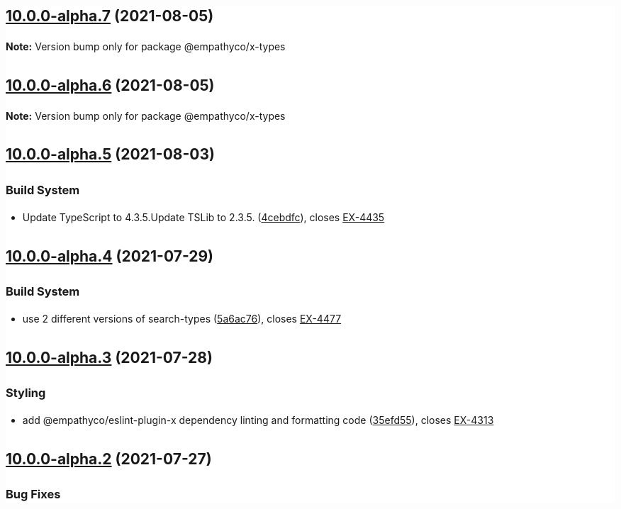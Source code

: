 ## [10.0.0-alpha.7](https://github.com/empathyco/x/compare/@empathyco/x-types@10.0.0-alpha.6...@empathyco/x-types@10.0.0-alpha.7) (2021-08-05)

**Note:** Version bump only for package @empathyco/x-types

## [10.0.0-alpha.6](https://github.com/empathyco/x/compare/@empathyco/x-types@10.0.0-alpha.5...@empathyco/x-types@10.0.0-alpha.6) (2021-08-05)

**Note:** Version bump only for package @empathyco/x-types

## [10.0.0-alpha.5](https://github.com/empathyco/x/compare/@empathyco/x-types@10.0.0-alpha.4...@empathyco/x-types@10.0.0-alpha.5) (2021-08-03)

### Build System

- Update TypeScript to 4.3.5.Update TSLib to 2.3.5.
  ([4cebdfc](https://github.com/empathyco/x/commit/4cebdfc11e1520552a687def3eda1bf0c132e031)),
  closes [EX-4435](https://searchbroker.atlassian.net/browse/EX-4435)

## [10.0.0-alpha.4](https://github.com/empathyco/x/compare/@empathyco/x-types@10.0.0-alpha.3...@empathyco/x-types@10.0.0-alpha.4) (2021-07-29)

### Build System

- use 2 different versions of search-types
  ([5a6ac76](https://github.com/empathyco/x/commit/5a6ac76fea26c0f284904d4f514a1370b7c6184b)),
  closes [EX-4477](https://searchbroker.atlassian.net/browse/EX-4477)

## [10.0.0-alpha.3](https://github.com/empathyco/x/compare/@empathyco/x-types@10.0.0-alpha.2...@empathyco/x-types@10.0.0-alpha.3) (2021-07-28)

### Styling

- add @empathyco/eslint-plugin-x dependency linting and formatting code
  ([35efd55](https://github.com/empathyco/x/commit/35efd554d134e351e9b089ddaa29c52c34bac3c9)),
  closes [EX-4313](https://searchbroker.atlassian.net/browse/EX-4313)

## [10.0.0-alpha.2](https://github.com/empathyco/x/compare/@empathyco/x-types@9.1.0-alpha.1...@empathyco/x-types@10.0.0-alpha.2) (2021-07-27)

### Bug Fixes
